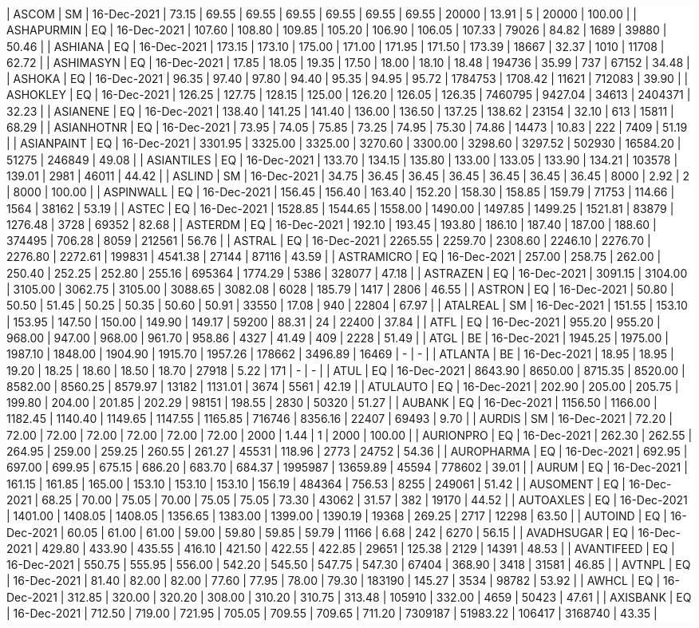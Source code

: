 | ASCOM | SM | 16-Dec-2021 | 73.15 | 69.55 | 69.55 | 69.55 | 69.55 | 69.55 | 69.55 | 20000 | 13.91 | 5 | 20000 | 100.00 |
| ASHAPURMIN | EQ | 16-Dec-2021 | 107.60 | 108.80 | 109.85 | 105.20 | 106.90 | 106.05 | 107.33 | 79026 | 84.82 | 1689 | 39880 | 50.46 |
| ASHIANA | EQ | 16-Dec-2021 | 173.15 | 173.10 | 175.00 | 171.00 | 171.95 | 171.50 | 173.39 | 18667 | 32.37 | 1010 | 11708 | 62.72 |
| ASHIMASYN | EQ | 16-Dec-2021 | 17.85 | 18.05 | 19.35 | 17.50 | 18.00 | 18.10 | 18.48 | 194736 | 35.99 | 737 | 67152 | 34.48 |
| ASHOKA | EQ | 16-Dec-2021 | 96.35 | 97.40 | 97.80 | 94.40 | 95.35 | 94.95 | 95.72 | 1784753 | 1708.42 | 11621 | 712083 | 39.90 |
| ASHOKLEY | EQ | 16-Dec-2021 | 126.25 | 127.75 | 128.15 | 125.00 | 126.20 | 126.05 | 126.35 | 7460795 | 9427.04 | 34613 | 2404371 | 32.23 |
| ASIANENE | EQ | 16-Dec-2021 | 138.40 | 141.25 | 141.40 | 136.00 | 136.50 | 137.25 | 138.62 | 23154 | 32.10 | 613 | 15811 | 68.29 |
| ASIANHOTNR | EQ | 16-Dec-2021 | 73.95 | 74.05 | 75.85 | 73.25 | 74.95 | 75.30 | 74.86 | 14473 | 10.83 | 222 | 7409 | 51.19 |
| ASIANPAINT | EQ | 16-Dec-2021 | 3301.95 | 3325.00 | 3325.00 | 3270.60 | 3300.00 | 3298.60 | 3297.52 | 502930 | 16584.20 | 51275 | 246849 | 49.08 |
| ASIANTILES | EQ | 16-Dec-2021 | 133.70 | 134.15 | 135.80 | 133.00 | 133.05 | 133.90 | 134.21 | 103578 | 139.01 | 2981 | 46011 | 44.42 |
| ASLIND | SM | 16-Dec-2021 | 34.75 | 36.45 | 36.45 | 36.45 | 36.45 | 36.45 | 36.45 | 8000 | 2.92 | 2 | 8000 | 100.00 |
| ASPINWALL | EQ | 16-Dec-2021 | 156.45 | 156.40 | 163.40 | 152.20 | 158.30 | 158.85 | 159.79 | 71753 | 114.66 | 1564 | 38162 | 53.19 |
| ASTEC | EQ | 16-Dec-2021 | 1528.85 | 1544.65 | 1558.00 | 1490.00 | 1497.85 | 1499.25 | 1521.81 | 83879 | 1276.48 | 3728 | 69352 | 82.68 |
| ASTERDM | EQ | 16-Dec-2021 | 192.10 | 193.45 | 193.80 | 186.10 | 187.40 | 187.00 | 188.60 | 374495 | 706.28 | 8059 | 212561 | 56.76 |
| ASTRAL | EQ | 16-Dec-2021 | 2265.55 | 2259.70 | 2308.60 | 2246.10 | 2276.70 | 2276.80 | 2272.61 | 199831 | 4541.38 | 27144 | 87116 | 43.59 |
| ASTRAMICRO | EQ | 16-Dec-2021 | 257.00 | 258.75 | 262.00 | 250.40 | 252.25 | 252.80 | 255.16 | 695364 | 1774.29 | 5386 | 328077 | 47.18 |
| ASTRAZEN | EQ | 16-Dec-2021 | 3091.15 | 3104.00 | 3105.00 | 3062.75 | 3105.00 | 3088.65 | 3082.08 | 6028 | 185.79 | 1417 | 2806 | 46.55 |
| ASTRON | EQ | 16-Dec-2021 | 50.80 | 50.50 | 51.45 | 50.25 | 50.35 | 50.60 | 50.91 | 33550 | 17.08 | 940 | 22804 | 67.97 |
| ATALREAL | SM | 16-Dec-2021 | 151.55 | 153.10 | 153.95 | 147.50 | 150.00 | 149.90 | 149.17 | 59200 | 88.31 | 24 | 22400 | 37.84 |
| ATFL | EQ | 16-Dec-2021 | 955.20 | 955.20 | 968.00 | 947.00 | 968.00 | 961.70 | 958.86 | 4327 | 41.49 | 409 | 2228 | 51.49 |
| ATGL | BE | 16-Dec-2021 | 1945.25 | 1975.00 | 1987.10 | 1848.00 | 1904.90 | 1915.70 | 1957.26 | 178662 | 3496.89 | 16469 | - | - |
| ATLANTA | BE | 16-Dec-2021 | 18.95 | 18.95 | 19.20 | 18.25 | 18.60 | 18.50 | 18.70 | 27918 | 5.22 | 171 | - | - |
| ATUL | EQ | 16-Dec-2021 | 8643.90 | 8650.00 | 8715.35 | 8520.00 | 8582.00 | 8560.25 | 8579.97 | 13182 | 1131.01 | 3674 | 5561 | 42.19 |
| ATULAUTO | EQ | 16-Dec-2021 | 202.90 | 205.00 | 205.75 | 199.80 | 204.00 | 201.85 | 202.29 | 98151 | 198.55 | 2830 | 50320 | 51.27 |
| AUBANK | EQ | 16-Dec-2021 | 1156.50 | 1166.00 | 1182.45 | 1140.40 | 1149.65 | 1147.55 | 1165.85 | 716746 | 8356.16 | 22407 | 69493 | 9.70 |
| AURDIS | SM | 16-Dec-2021 | 72.20 | 72.00 | 72.00 | 72.00 | 72.00 | 72.00 | 72.00 | 2000 | 1.44 | 1 | 2000 | 100.00 |
| AURIONPRO | EQ | 16-Dec-2021 | 262.30 | 262.55 | 264.95 | 259.00 | 259.25 | 260.55 | 261.27 | 45531 | 118.96 | 2773 | 24752 | 54.36 |
| AUROPHARMA | EQ | 16-Dec-2021 | 692.95 | 697.00 | 699.95 | 675.15 | 686.20 | 683.70 | 684.37 | 1995987 | 13659.89 | 45594 | 778602 | 39.01 |
| AURUM | EQ | 16-Dec-2021 | 161.15 | 161.85 | 165.00 | 153.10 | 153.10 | 153.10 | 156.19 | 484364 | 756.53 | 8255 | 249061 | 51.42 |
| AUSOMENT | EQ | 16-Dec-2021 | 68.25 | 70.00 | 75.05 | 70.00 | 75.05 | 75.05 | 73.30 | 43062 | 31.57 | 382 | 19170 | 44.52 |
| AUTOAXLES | EQ | 16-Dec-2021 | 1401.00 | 1408.05 | 1408.05 | 1356.65 | 1383.00 | 1399.00 | 1390.19 | 19368 | 269.25 | 2717 | 12298 | 63.50 |
| AUTOIND | EQ | 16-Dec-2021 | 60.05 | 61.00 | 61.00 | 59.00 | 59.80 | 59.85 | 59.79 | 11166 | 6.68 | 242 | 6270 | 56.15 |
| AVADHSUGAR | EQ | 16-Dec-2021 | 429.80 | 433.90 | 435.55 | 416.10 | 421.50 | 422.55 | 422.85 | 29651 | 125.38 | 2129 | 14391 | 48.53 |
| AVANTIFEED | EQ | 16-Dec-2021 | 550.75 | 555.95 | 556.00 | 542.20 | 545.50 | 547.75 | 547.30 | 67404 | 368.90 | 3418 | 31581 | 46.85 |
| AVTNPL | EQ | 16-Dec-2021 | 81.40 | 82.00 | 82.00 | 77.60 | 77.95 | 78.00 | 79.30 | 183190 | 145.27 | 3534 | 98782 | 53.92 |
| AWHCL | EQ | 16-Dec-2021 | 312.85 | 320.00 | 320.20 | 308.00 | 310.20 | 310.75 | 313.48 | 105910 | 332.00 | 4659 | 50423 | 47.61 |
| AXISBANK | EQ | 16-Dec-2021 | 712.50 | 719.00 | 721.95 | 705.05 | 709.55 | 709.65 | 711.20 | 7309187 | 51983.22 | 106417 | 3168740 | 43.35 |
